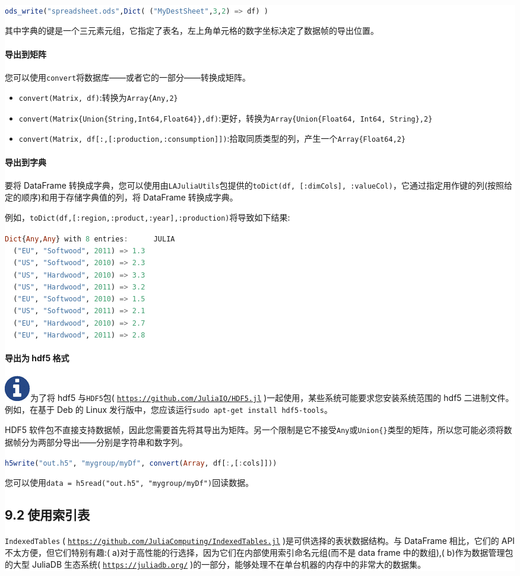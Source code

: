 ```jl
ods_write("spreadsheet.ods",Dict( ("MyDestSheet",3,2) => df) )

```

其中字典的键是一个三元素元组，它指定了表名，左上角单元格的数字坐标决定了数据帧的导出位置。

#### 导出到矩阵

您可以使用`convert`将数据库——或者它的一部分——转换成矩阵。

*   `convert(Matrix, df)`:转换为`Array{Any,2}`

*   `convert(Matrix{Union{String,Int64,Float64}},df)`:更好，转换为`Array{Union{Float64, Int64, String},2}`

*   `convert(Matrix, df[:,[:production,:consumption]])`:拾取同质类型的列，产生一个`Array{Float64,2}`

#### 导出到字典

要将 DataFrame 转换成字典，您可以使用由`LAJuliaUtils`包提供的`toDict(df, [:dimCols], :valueCol)`，它通过指定用作键的列(按照给定的顺序)和用于存储字典值的列，将 DataFrame 转换成字典。

例如，`toDict(df,[:region,:product,:year],:production)`将导致如下结果:

```jl
Dict{Any,Any} with 8 entries:      JULIA
  ("EU", "Softwood", 2011) => 1.3
  ("US", "Softwood", 2010) => 2.3
  ("US", "Hardwood", 2010) => 3.3
  ("US", "Hardwood", 2011) => 3.2
  ("EU", "Softwood", 2010) => 1.5
  ("US", "Softwood", 2011) => 2.1
  ("EU", "Hardwood", 2010) => 2.7
  ("EU", "Hardwood", 2011) => 2.8

```

#### 导出为 hdf5 格式

![img/477168_1_En_9_Figd_HTML.gif](img/477168_1_En_9_Figd_HTML.gif)为了将 hdf5 与`HDF5`包( [`https://github.com/JuliaIO/HDF5.jl`](img/https://github.com/JuliaIO/HDF5.jl) )一起使用，某些系统可能要求您安装系统范围的 hdf5 二进制文件。例如，在基于 Deb 的 Linux 发行版中，您应该运行`sudo apt-get install hdf5-tools`。

HDF5 软件包不直接支持数据帧，因此您需要首先将其导出为矩阵。另一个限制是它不接受`Any`或`Union{}`类型的矩阵，所以您可能必须将数据帧分为两部分导出——分别是字符串和数字列。

```jl
h5write("out.h5", "mygroup/myDf", convert(Array, df[:,[:cols]]))

```

您可以使用`data = h5read("out.h5", "mygroup/myDf")`回读数据。

## 9.2 使用索引表

`IndexedTables` ( [`https://github.com/JuliaComputing/IndexedTables.jl`](https://github.com/JuliaComputing/IndexedTables.jl) )是可供选择的表状数据结构。与 DataFrame 相比，它们的 API 不太方便，但它们特别有趣:( a)对于高性能的行选择，因为它们在内部使用索引命名元组(而不是 data frame 中的数组),( b)作为数据管理包的大型 JuliaDB 生态系统( [`https://juliadb.org/`](https://juliadb.org/) )的一部分，能够处理不在单台机器的内存中的非常大的数据集。
